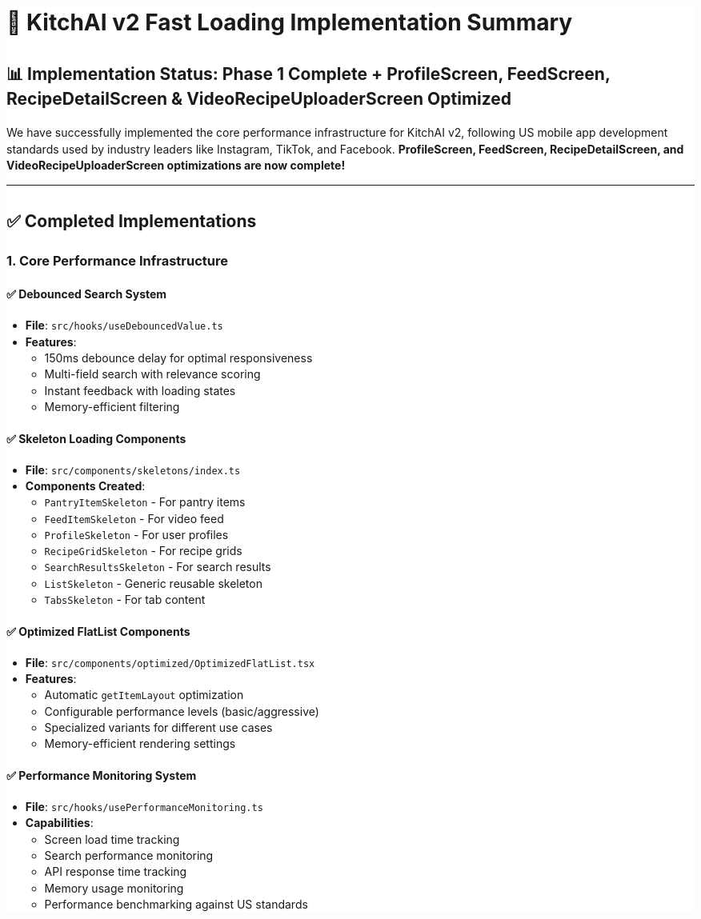 # 🚀 KitchAI v2 Fast Loading Implementation Summary

## 📊 **Implementation Status: Phase 1 Complete + ProfileScreen, FeedScreen, RecipeDetailScreen & VideoRecipeUploaderScreen Optimized**

We have successfully implemented the core performance infrastructure for KitchAI v2, following US mobile app development standards used by industry leaders like Instagram, TikTok, and Facebook. **ProfileScreen, FeedScreen, RecipeDetailScreen, and VideoRecipeUploaderScreen optimizations are now complete!**

---

## ✅ **Completed Implementations**

### **1. Core Performance Infrastructure**

#### **✅ Debounced Search System**
- **File**: `src/hooks/useDebouncedValue.ts`
- **Features**:
  - 150ms debounce delay for optimal responsiveness
  - Multi-field search with relevance scoring
  - Instant feedback with loading states
  - Memory-efficient filtering

#### **✅ Skeleton Loading Components**
- **File**: `src/components/skeletons/index.ts`
- **Components Created**:
  - `PantryItemSkeleton` - For pantry items
  - `FeedItemSkeleton` - For video feed
  - `ProfileSkeleton` - For user profiles
  - `RecipeGridSkeleton` - For recipe grids
  - `SearchResultsSkeleton` - For search results
  - `ListSkeleton` - Generic reusable skeleton
  - `TabsSkeleton` - For tab content

#### **✅ Optimized FlatList Components**
- **File**: `src/components/optimized/OptimizedFlatList.tsx`
- **Features**:
  - Automatic `getItemLayout` optimization
  - Configurable performance levels (basic/aggressive)
  - Specialized variants for different use cases
  - Memory-efficient rendering settings

#### **✅ Performance Monitoring System**
- **File**: `src/hooks/usePerformanceMonitoring.ts`
- **Capabilities**:
  - Screen load time tracking
  - Search performance monitoring
  - API response time tracking
  - Memory usage monitoring
  - Performance benchmarking against US standards
